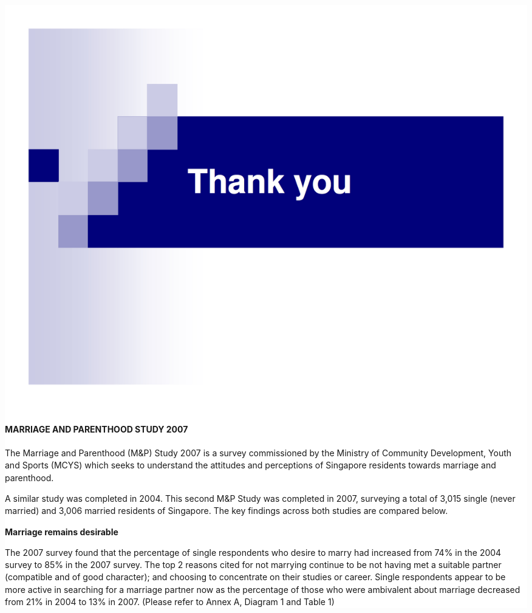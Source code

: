 ![slide18](/images/Press%20Release%20images/slide18.jpg)


#### **MARRIAGE AND PARENTHOOD STUDY 2007**

The Marriage and Parenthood (M&P) Study 2007 is a survey commissioned by the Ministry of Community Development, Youth and Sports (MCYS) which seeks to understand the attitudes and perceptions of Singapore residents towards marriage and parenthood.  

A similar study was completed in 2004. This second M&P Study was completed in 2007, surveying a total of 3,015 single (never married) and 3,006 married residents of Singapore. The key findings across both studies are compared below.

**Marriage remains desirable**

The 2007 survey found that the percentage of single respondents who desire to marry had increased from 74% in the 2004 survey to 85% in the 2007 survey. The top 2 reasons cited for not marrying continue to be not having met a suitable partner (compatible and of good character); and choosing to concentrate on their studies or career. Single respondents appear to be more active in searching for a marriage partner now as the percentage of those who were ambivalent about marriage decreased from 21% in 2004 to 13% in 2007. (Please refer to Annex A, Diagram 1 and Table 1)
